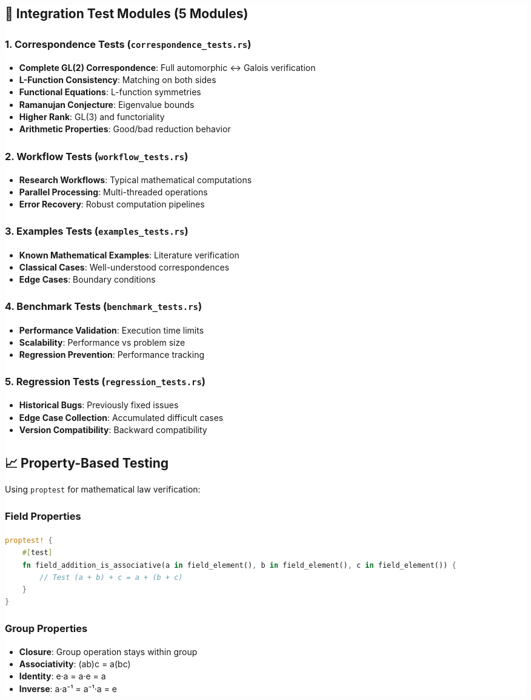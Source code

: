 ## 🔗 Integration Test Modules (5 Modules)

### 1. Correspondence Tests (`correspondence_tests.rs`)
- **Complete GL(2) Correspondence**: Full automorphic ↔ Galois verification
- **L-Function Consistency**: Matching on both sides
- **Functional Equations**: L-function symmetries
- **Ramanujan Conjecture**: Eigenvalue bounds
- **Higher Rank**: GL(3) and functoriality
- **Arithmetic Properties**: Good/bad reduction behavior

### 2. Workflow Tests (`workflow_tests.rs`)
- **Research Workflows**: Typical mathematical computations
- **Parallel Processing**: Multi-threaded operations
- **Error Recovery**: Robust computation pipelines

### 3. Examples Tests (`examples_tests.rs`)
- **Known Mathematical Examples**: Literature verification
- **Classical Cases**: Well-understood correspondences
- **Edge Cases**: Boundary conditions

### 4. Benchmark Tests (`benchmark_tests.rs`)
- **Performance Validation**: Execution time limits
- **Scalability**: Performance vs problem size
- **Regression Prevention**: Performance tracking

### 5. Regression Tests (`regression_tests.rs`)
- **Historical Bugs**: Previously fixed issues
- **Edge Case Collection**: Accumulated difficult cases
- **Version Compatibility**: Backward compatibility

## 📈 Property-Based Testing

Using `proptest` for mathematical law verification:

### Field Properties
```rust
proptest! {
    #[test]
    fn field_addition_is_associative(a in field_element(), b in field_element(), c in field_element()) {
        // Test (a + b) + c = a + (b + c)
    }
}
```

### Group Properties
- **Closure**: Group operation stays within group
- **Associativity**: (ab)c = a(bc)
- **Identity**: e·a = a·e = a
- **Inverse**: a·a⁻¹ = a⁻¹·a = e
